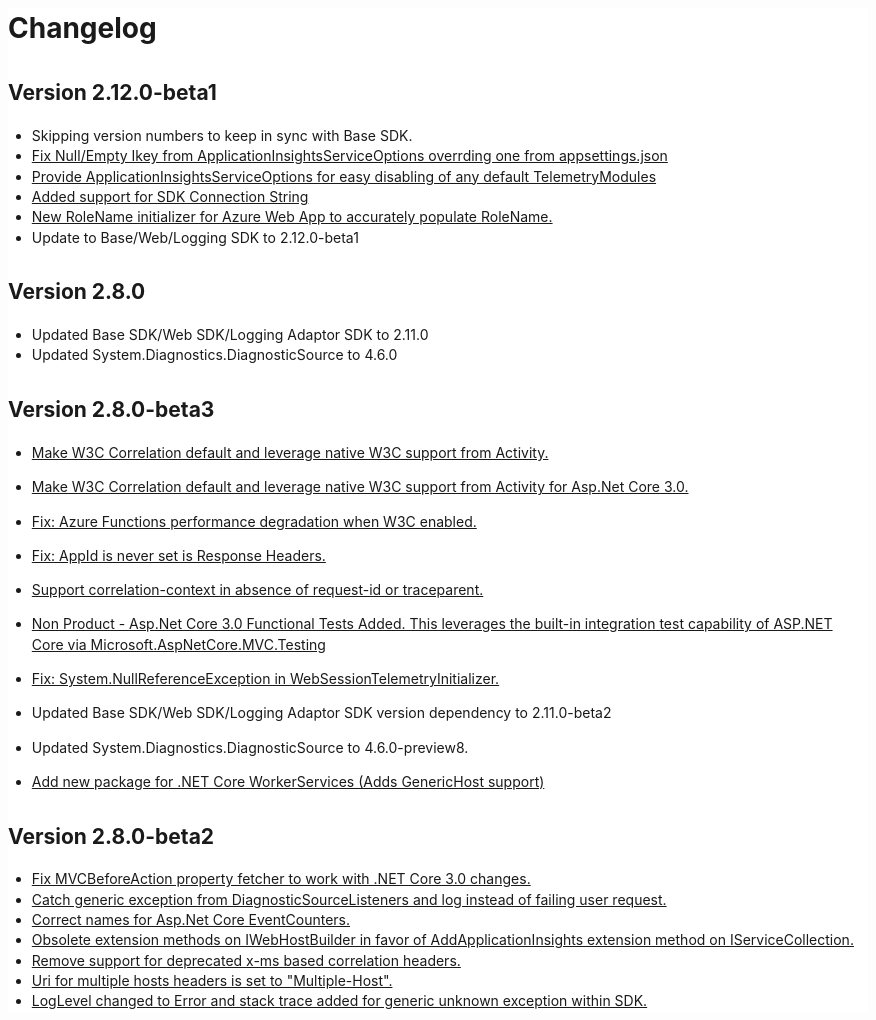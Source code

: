 # Changelog

## Version 2.12.0-beta1
- Skipping version numbers to keep in sync with Base SDK.
- [Fix Null/Empty Ikey from ApplicationInsightsServiceOptions overrding one from appsettings.json](https://github.com/microsoft/ApplicationInsights-aspnetcore/issues/989)
- [Provide ApplicationInsightsServiceOptions for easy disabling of any default TelemetryModules](https://github.com/microsoft/ApplicationInsights-aspnetcore/issues/988)
- [Added support for SDK Connection String](https://github.com/microsoft/ApplicationInsights-dotnet/issues/1221)
- [New RoleName initializer for Azure Web App to accurately populate RoleName.](https://github.com/microsoft/ApplicationInsights-dotnet-server/issues/1207)
- Update to Base/Web/Logging SDK to 2.12.0-beta1

## Version 2.8.0
- Updated Base SDK/Web SDK/Logging Adaptor SDK to 2.11.0
- Updated System.Diagnostics.DiagnosticSource to 4.6.0


## Version 2.8.0-beta3
- [Make W3C Correlation default and leverage native W3C support from Activity.](https://github.com/microsoft/ApplicationInsights-aspnetcore/pull/958)
- [Make W3C Correlation default and leverage native W3C support from Activity for Asp.Net Core 3.0.](https://github.com/microsoft/ApplicationInsights-aspnetcore/pull/958)
- [Fix: Azure Functions performance degradation when W3C enabled.](https://github.com/microsoft/ApplicationInsights-aspnetcore/issues/900)
- [Fix: AppId is never set is Response Headers.](https://github.com/microsoft/ApplicationInsights-aspnetcore/issues/956)
- [Support correlation-context in absence of request-id or traceparent.](https://github.com/microsoft/ApplicationInsights-aspnetcore/issues/901)
- [Non Product - Asp.Net Core 3.0 Functional Tests Added. This leverages the built-in integration test capability of ASP.NET Core via Microsoft.AspNetCore.MVC.Testing](https://github.com/microsoft/ApplicationInsights-aspnetcore/issues/539)
- [Fix: System.NullReferenceException in WebSessionTelemetryInitializer.](https://github.com/microsoft/ApplicationInsights-aspnetcore/issues/903)
- Updated Base SDK/Web SDK/Logging Adaptor SDK version dependency to 2.11.0-beta2
- Updated System.Diagnostics.DiagnosticSource to 4.6.0-preview8.

- [Add new package for .NET Core WorkerServices (Adds GenericHost support)](https://github.com/microsoft/ApplicationInsights-aspnetcore/issues/708)

## Version 2.8.0-beta2
- [Fix MVCBeforeAction property fetcher to work with .NET Core 3.0 changes.](https://github.com/microsoft/ApplicationInsights-aspnetcore/issues/936)
- [Catch generic exception from DiagnosticSourceListeners and log instead of failing user request.](https://github.com/microsoft/ApplicationInsights-aspnetcore/issues/957)
- [Correct names for Asp.Net Core EventCounters.](https://github.com/microsoft/ApplicationInsights-aspnetcore/issues/945)
- [Obsolete extension methods on IWebHostBuilder in favor of AddApplicationInsights extension method on IServiceCollection.](https://github.com/microsoft/ApplicationInsights-aspnetcore/issues/919)
- [Remove support for deprecated x-ms based correlation headers.](https://github.com/microsoft/ApplicationInsights-aspnetcore/issues/939)
- [Uri for multiple hosts headers is set to "Multiple-Host".](https://github.com/Microsoft/ApplicationInsights-aspnetcore/issues/862)
- [LogLevel changed to Error and stack trace added for generic unknown exception within SDK.](https://github.com/microsoft/ApplicationInsights-aspnetcore/pull/946)
